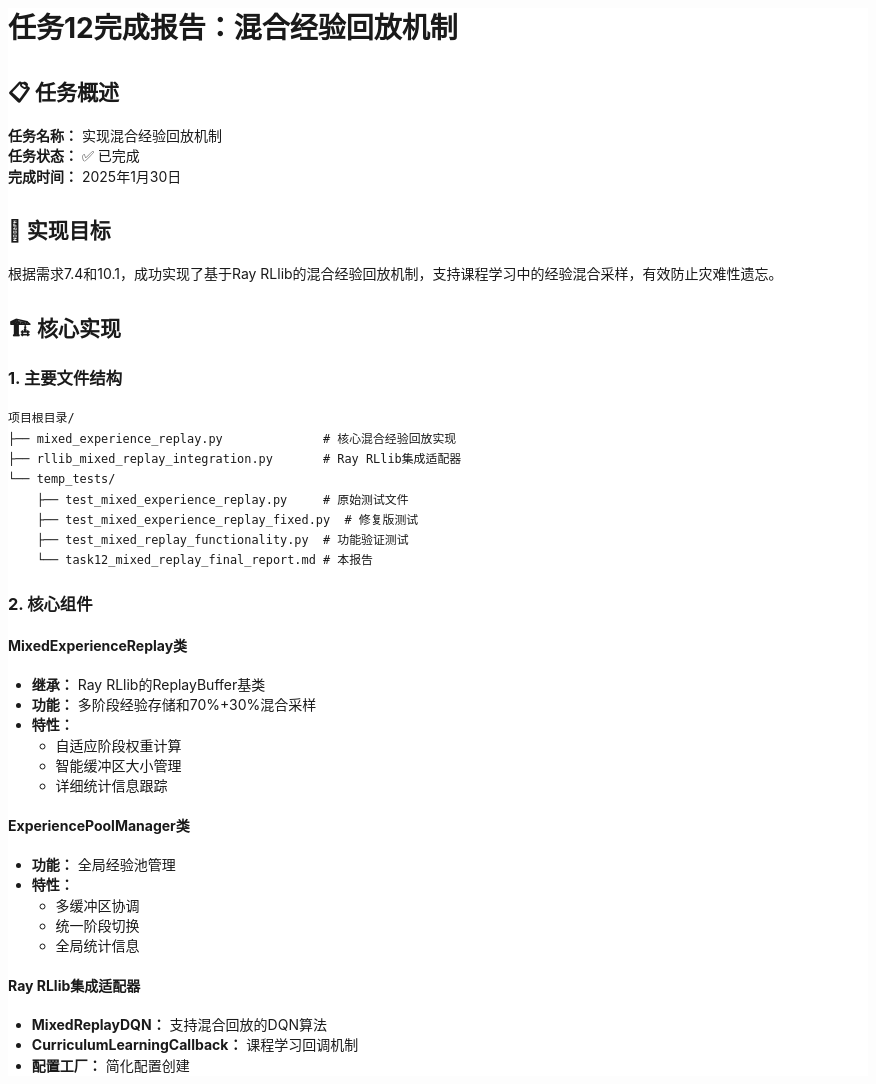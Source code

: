 # 任务12完成报告：混合经验回放机制

## 📋 任务概述

**任务名称：** 实现混合经验回放机制  
**任务状态：** ✅ 已完成  
**完成时间：** 2025年1月30日  

## 🎯 实现目标

根据需求7.4和10.1，成功实现了基于Ray RLlib的混合经验回放机制，支持课程学习中的经验混合采样，有效防止灾难性遗忘。

## 🏗️ 核心实现

### 1. 主要文件结构

```
项目根目录/
├── mixed_experience_replay.py              # 核心混合经验回放实现
├── rllib_mixed_replay_integration.py       # Ray RLlib集成适配器
└── temp_tests/
    ├── test_mixed_experience_replay.py     # 原始测试文件
    ├── test_mixed_experience_replay_fixed.py  # 修复版测试
    ├── test_mixed_replay_functionality.py  # 功能验证测试
    └── task12_mixed_replay_final_report.md # 本报告
```

### 2. 核心组件

#### MixedExperienceReplay类
- **继承：** Ray RLlib的ReplayBuffer基类
- **功能：** 多阶段经验存储和70%+30%混合采样
- **特性：** 
  - 自适应阶段权重计算
  - 智能缓冲区大小管理
  - 详细统计信息跟踪

#### ExperiencePoolManager类
- **功能：** 全局经验池管理
- **特性：**
  - 多缓冲区协调
  - 统一阶段切换
  - 全局统计信息

#### Ray RLlib集成适配器
- **MixedReplayDQN：** 支持混合回放的DQN算法
- **CurriculumLearningCallback：** 课程学习回调机制
- **配置工厂：** 简化配置创建

